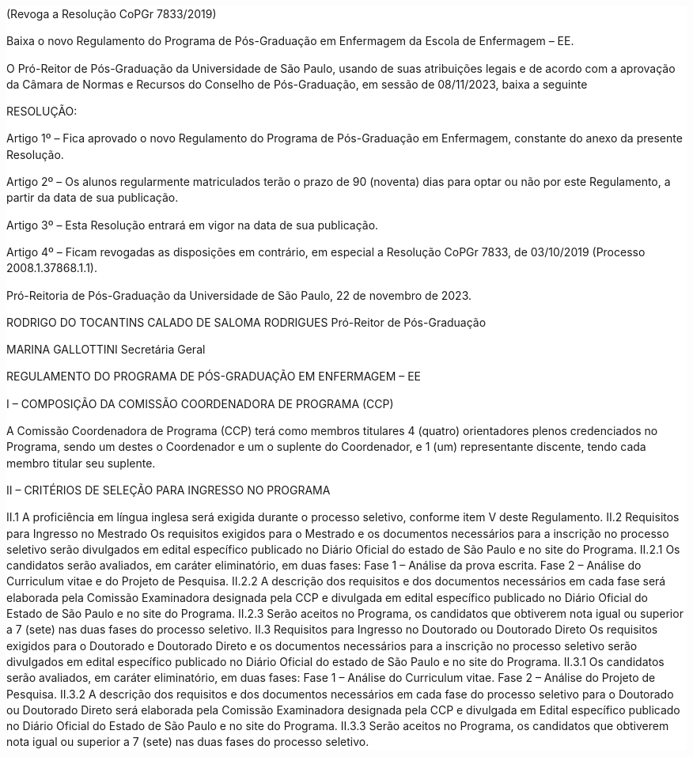(Revoga a Resolução CoPGr 7833/2019)

Baixa o novo Regulamento do Programa de Pós-Graduação em Enfermagem da Escola de Enfermagem – EE.

O Pró-Reitor de Pós-Graduação da Universidade de São Paulo, usando de suas atribuições legais e de acordo com a aprovação da Câmara de Normas e Recursos do Conselho de Pós-Graduação, em sessão de 08/11/2023, baixa a seguinte

RESOLUÇÃO:

Artigo 1º – Fica aprovado o novo Regulamento do Programa de Pós-Graduação em Enfermagem, constante do anexo da presente Resolução.

Artigo 2º – Os alunos regularmente matriculados terão o prazo de 90 (noventa) dias para optar ou não por este Regulamento, a partir da data de sua publicação.

Artigo 3º – Esta Resolução entrará em vigor na data de sua publicação.

Artigo 4º – Ficam revogadas as disposições em contrário, em especial a Resolução CoPGr 7833, de 03/10/2019 (Processo 2008.1.37868.1.1).

Pró-Reitoria de Pós-Graduação da Universidade de São Paulo, 22 de novembro de 2023.

RODRIGO DO TOCANTINS CALADO DE SALOMA RODRIGUES
Pró-Reitor de Pós-Graduação

MARINA GALLOTTINI
Secretária Geral

REGULAMENTO DO PROGRAMA DE PÓS-GRADUAÇÃO EM
ENFERMAGEM – EE

I – COMPOSIÇÃO DA COMISSÃO COORDENADORA DE PROGRAMA (CCP)

A Comissão Coordenadora de Programa (CCP) terá como membros titulares 4 (quatro) orientadores plenos credenciados no Programa, sendo um destes o Coordenador e um o suplente do Coordenador, e 1 (um) representante discente, tendo cada membro titular seu suplente.

II – CRITÉRIOS DE SELEÇÃO PARA INGRESSO NO PROGRAMA

II.1 A proficiência em língua inglesa será exigida durante o processo seletivo, conforme item V deste Regulamento.
II.2 Requisitos para Ingresso no Mestrado
Os requisitos exigidos para o Mestrado e os documentos necessários para a inscrição no processo seletivo serão divulgados em edital específico publicado no Diário Oficial do estado de São Paulo e no site do Programa.
II.2.1 Os candidatos serão avaliados, em caráter eliminatório, em duas fases:
Fase 1 – Análise da prova escrita.
Fase 2 – Análise do Curriculum vitae e do Projeto de Pesquisa.
II.2.2 A descrição dos requisitos e dos documentos necessários em cada fase será elaborada pela Comissão Examinadora designada pela CCP e divulgada em edital específico publicado no Diário Oficial do Estado de São Paulo e no site do Programa.
II.2.3 Serão aceitos no Programa, os candidatos que obtiverem nota igual ou superior a 7 (sete) nas duas fases do processo seletivo.
II.3 Requisitos para Ingresso no Doutorado ou Doutorado Direto
Os requisitos exigidos para o Doutorado e Doutorado Direto e os documentos necessários para a inscrição no processo seletivo serão divulgados em edital específico publicado no Diário Oficial do estado de São Paulo e no site do Programa.
II.3.1 Os candidatos serão avaliados, em caráter eliminatório, em duas fases:
Fase 1 – Análise do Curriculum vitae.
Fase 2 – Análise do Projeto de Pesquisa.
II.3.2 A descrição dos requisitos e dos documentos necessários em cada fase do processo seletivo para o Doutorado ou Doutorado Direto será elaborada pela Comissão Examinadora designada pela CCP e divulgada em Edital específico publicado no Diário Oficial do Estado de São Paulo e no site do Programa.
II.3.3 Serão aceitos no Programa, os candidatos que obtiverem nota igual ou superior a 7 (sete) nas duas fases do processo seletivo.
